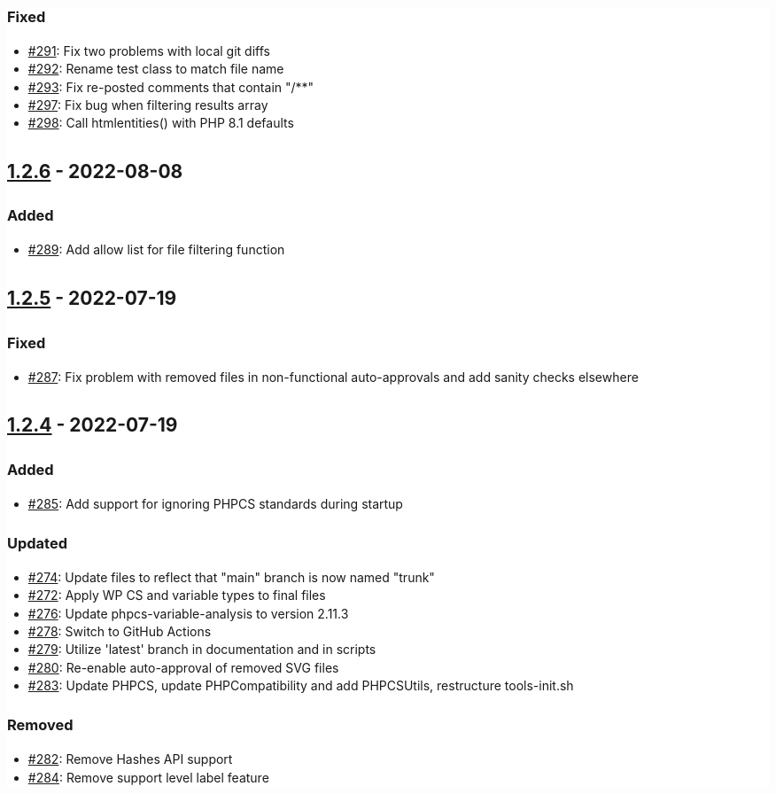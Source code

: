 ### Fixed
- [#291](https://github.com/Automattic/vip-go-ci/pull/291): Fix two problems with local git diffs
- [#292](https://github.com/Automattic/vip-go-ci/pull/292): Rename test class to match file name
- [#293](https://github.com/Automattic/vip-go-ci/pull/293): Fix re-posted comments that contain "/**" 
- [#297](https://github.com/Automattic/vip-go-ci/pull/297): Fix bug when filtering results array
- [#298](https://github.com/Automattic/vip-go-ci/pull/298): Call htmlentities() with PHP 8.1 defaults

## [1.2.6](https://github.com/Automattic/vip-go-ci/releases/tag/1.2.6) - 2022-08-08

### Added
 - [#289](https://github.com/Automattic/vip-go-ci/pull/289): Add allow list for file filtering function

## [1.2.5](https://github.com/Automattic/vip-go-ci/releases/tag/1.2.5) - 2022-07-19

### Fixed
- [#287](https://github.com/Automattic/vip-go-ci/pull/287): Fix problem with removed files in non-functional auto-approvals and add sanity checks elsewhere

## [1.2.4](https://github.com/Automattic/vip-go-ci/releases/tag/1.2.4) - 2022-07-19

### Added
- [#285](https://github.com/Automattic/vip-go-ci/pull/285): Add support for ignoring PHPCS standards during startup

### Updated
- [#274](https://github.com/Automattic/vip-go-ci/pull/274): Update files to reflect that "main" branch is now named "trunk"
- [#272](https://github.com/Automattic/vip-go-ci/pull/272): Apply WP CS and variable types to final files
- [#276](https://github.com/Automattic/vip-go-ci/pull/276): Update phpcs-variable-analysis to version 2.11.3
- [#278](https://github.com/Automattic/vip-go-ci/pull/278): Switch to GitHub Actions
- [#279](https://github.com/Automattic/vip-go-ci/pull/279): Utilize 'latest' branch in documentation and in scripts
- [#280](https://github.com/Automattic/vip-go-ci/pull/280): Re-enable auto-approval of removed SVG files
- [#283](https://github.com/Automattic/vip-go-ci/pull/283): Update PHPCS, update PHPCompatibility and add PHPCSUtils, restructure tools-init.sh

### Removed
- [#282](https://github.com/Automattic/vip-go-ci/pull/282): Remove Hashes API support
- [#284](https://github.com/Automattic/vip-go-ci/pull/284): Remove support level label feature
